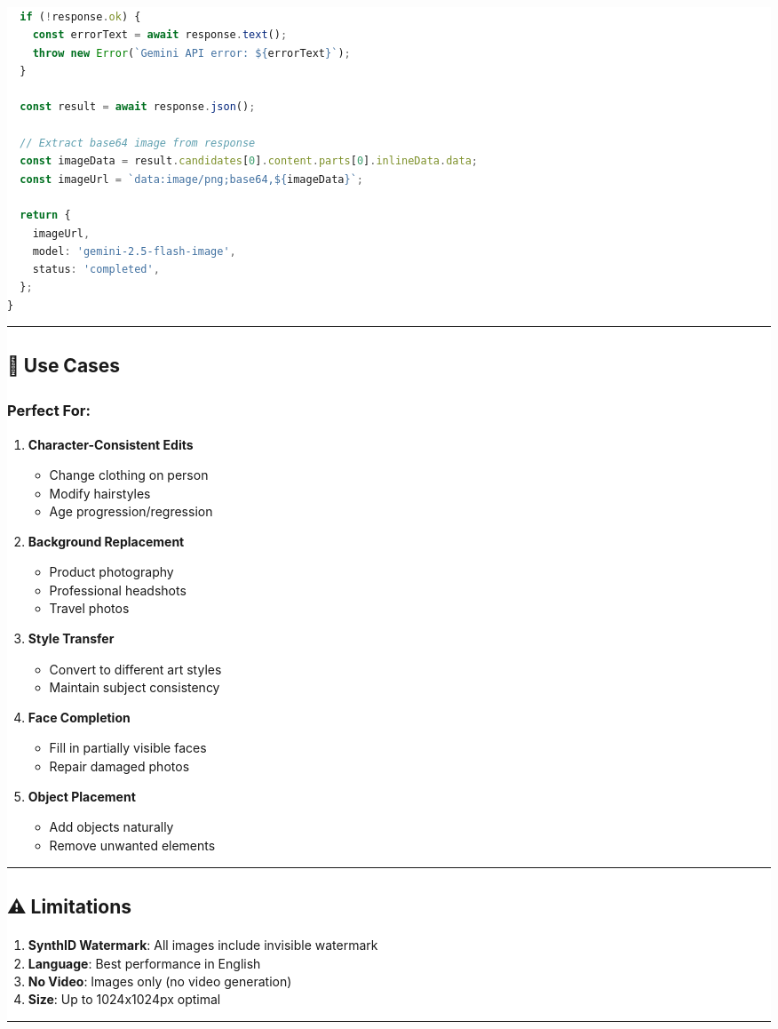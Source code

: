 ```typescript
  if (!response.ok) {
    const errorText = await response.text();
    throw new Error(`Gemini API error: ${errorText}`);
  }

  const result = await response.json();

  // Extract base64 image from response
  const imageData = result.candidates[0].content.parts[0].inlineData.data;
  const imageUrl = `data:image/png;base64,${imageData}`;

  return {
    imageUrl,
    model: 'gemini-2.5-flash-image',
    status: 'completed',
  };
}
```

---

## 🎯 Use Cases

### Perfect For:

1. **Character-Consistent Edits**
   - Change clothing on person
   - Modify hairstyles
   - Age progression/regression

2. **Background Replacement**
   - Product photography
   - Professional headshots
   - Travel photos

3. **Style Transfer**
   - Convert to different art styles
   - Maintain subject consistency

4. **Face Completion**
   - Fill in partially visible faces
   - Repair damaged photos

5. **Object Placement**
   - Add objects naturally
   - Remove unwanted elements

---

## ⚠️ Limitations

1. **SynthID Watermark**: All images include invisible watermark
2. **Language**: Best performance in English
3. **No Video**: Images only (no video generation)
4. **Size**: Up to 1024x1024px optimal

---